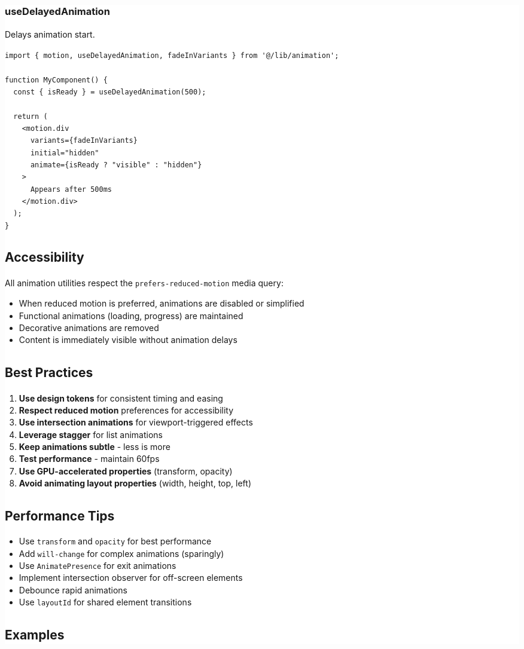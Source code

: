 ### useDelayedAnimation
Delays animation start.

```tsx
import { motion, useDelayedAnimation, fadeInVariants } from '@/lib/animation';

function MyComponent() {
  const { isReady } = useDelayedAnimation(500);
  
  return (
    <motion.div
      variants={fadeInVariants}
      initial="hidden"
      animate={isReady ? "visible" : "hidden"}
    >
      Appears after 500ms
    </motion.div>
  );
}
```

## Accessibility

All animation utilities respect the `prefers-reduced-motion` media query:

- When reduced motion is preferred, animations are disabled or simplified
- Functional animations (loading, progress) are maintained
- Decorative animations are removed
- Content is immediately visible without animation delays

## Best Practices

1. **Use design tokens** for consistent timing and easing
2. **Respect reduced motion** preferences for accessibility
3. **Use intersection animations** for viewport-triggered effects
4. **Leverage stagger** for list animations
5. **Keep animations subtle** - less is more
6. **Test performance** - maintain 60fps
7. **Use GPU-accelerated properties** (transform, opacity)
8. **Avoid animating layout properties** (width, height, top, left)

## Performance Tips

- Use `transform` and `opacity` for best performance
- Add `will-change` for complex animations (sparingly)
- Use `AnimatePresence` for exit animations
- Implement intersection observer for off-screen elements
- Debounce rapid animations
- Use `layoutId` for shared element transitions

## Examples
